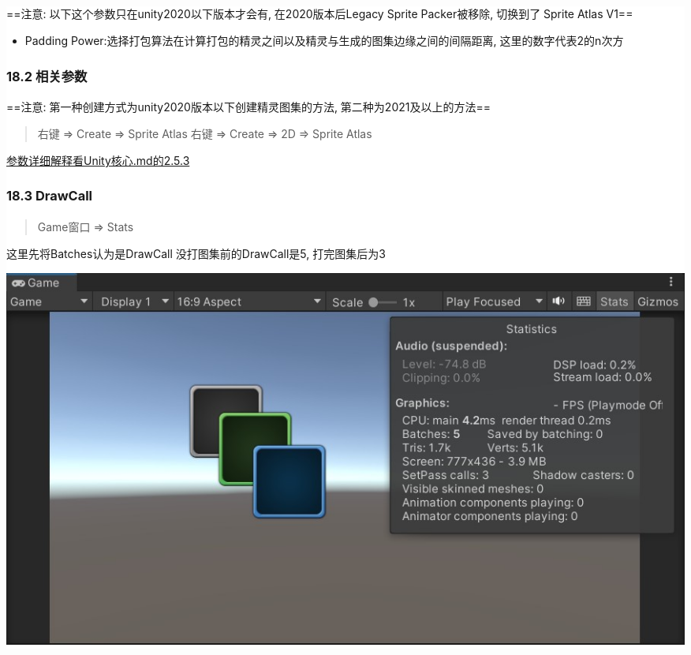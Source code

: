 ==注意: 以下这个参数只在unity2020以下版本才会有, 在2020版本后Legacy Sprite Packer被移除, 切换到了 Sprite Atlas V1==
- Padding Power:选择打包算法在计算打包的精灵之间以及精灵与生成的图集边缘之间的间隔距离, 这里的数字代表2的n次方

### 18.2 相关参数
==注意: 第一种创建方式为unity2020版本以下创建精灵图集的方法, 第二种为2021及以上的方法==
> 右键 => Create => Sprite Atlas
> 右键 => Create => 2D => Sprite Atlas

[参数详细解释看Unity核心.md的2.5.3](/Unity/核心.md)

### 18.3 DrawCall
> Game窗口 => Stats

这里先将Batches认为是DrawCall
没打图集前的DrawCall是5, 打完图集后为3

<center>

![alt text](/Unity/图片/UGUI/UGUI10-09_10-24-19.jpg)